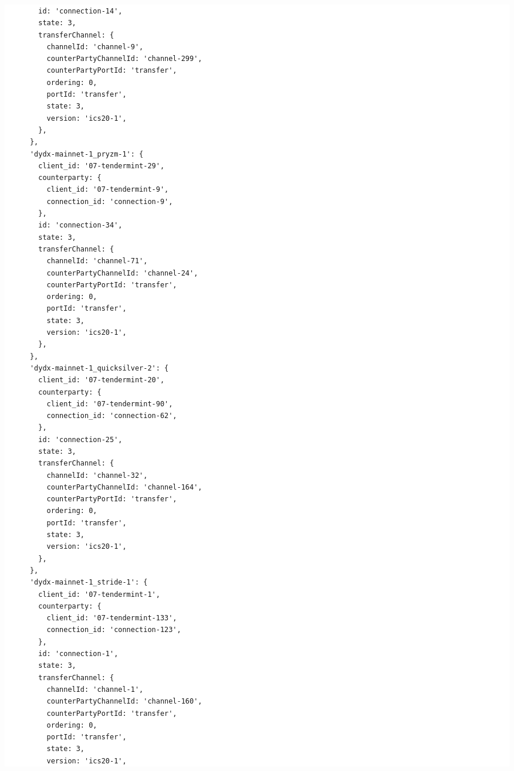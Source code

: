             id: 'connection-14',
            state: 3,
            transferChannel: {
              channelId: 'channel-9',
              counterPartyChannelId: 'channel-299',
              counterPartyPortId: 'transfer',
              ordering: 0,
              portId: 'transfer',
              state: 3,
              version: 'ics20-1',
            },
          },
          'dydx-mainnet-1_pryzm-1': {
            client_id: '07-tendermint-29',
            counterparty: {
              client_id: '07-tendermint-9',
              connection_id: 'connection-9',
            },
            id: 'connection-34',
            state: 3,
            transferChannel: {
              channelId: 'channel-71',
              counterPartyChannelId: 'channel-24',
              counterPartyPortId: 'transfer',
              ordering: 0,
              portId: 'transfer',
              state: 3,
              version: 'ics20-1',
            },
          },
          'dydx-mainnet-1_quicksilver-2': {
            client_id: '07-tendermint-20',
            counterparty: {
              client_id: '07-tendermint-90',
              connection_id: 'connection-62',
            },
            id: 'connection-25',
            state: 3,
            transferChannel: {
              channelId: 'channel-32',
              counterPartyChannelId: 'channel-164',
              counterPartyPortId: 'transfer',
              ordering: 0,
              portId: 'transfer',
              state: 3,
              version: 'ics20-1',
            },
          },
          'dydx-mainnet-1_stride-1': {
            client_id: '07-tendermint-1',
            counterparty: {
              client_id: '07-tendermint-133',
              connection_id: 'connection-123',
            },
            id: 'connection-1',
            state: 3,
            transferChannel: {
              channelId: 'channel-1',
              counterPartyChannelId: 'channel-160',
              counterPartyPortId: 'transfer',
              ordering: 0,
              portId: 'transfer',
              state: 3,
              version: 'ics20-1',
